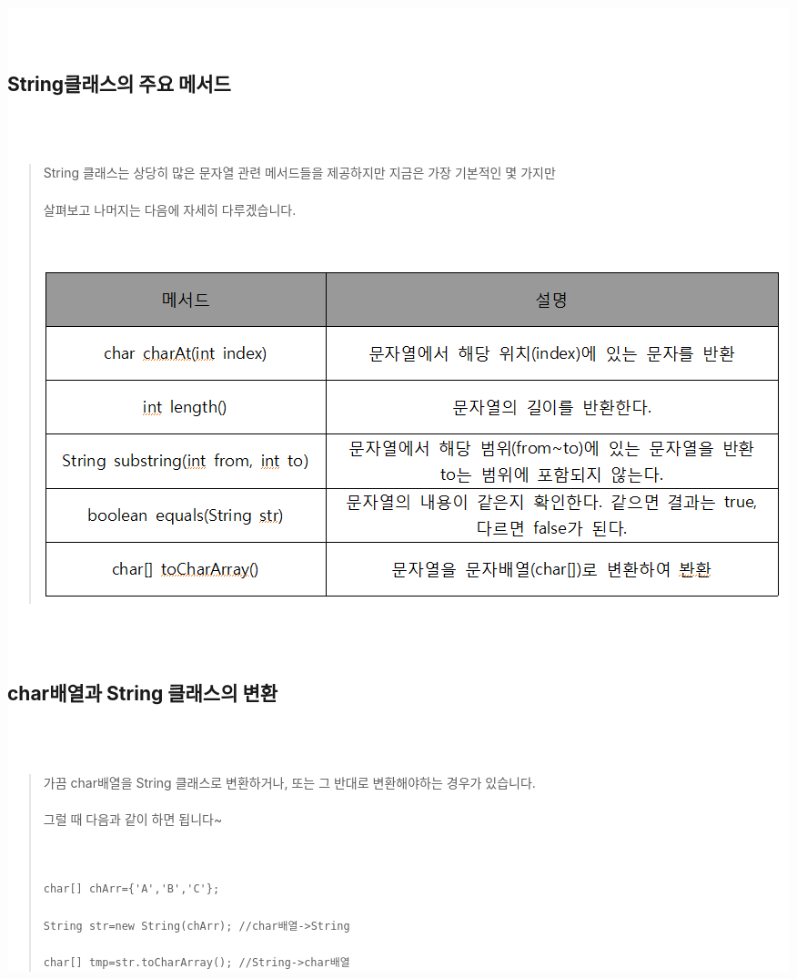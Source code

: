 <br>
<br>

## String클래스의 주요 메서드

<br>
<br>

>String 클래스는 상당히 많은 문자열 관련 메서드들을 제공하지만 지금은 가장 기본적인 몇 가지만
><br>
><br>
>살펴보고 나머지는 다음에 자세히 다루겠습니다.
><br>
><br>
><br>
>
>![image](/image/java_image/java_image_34.png)

<br>
<br>

## char배열과 String 클래스의 변환

<br>
<br>

>가끔 char배열을 String 클래스로 변환하거나, 또는 그 반대로 변환해야하는 경우가 있습니다.
><br>
><br>
>그럴 때 다음과 같이 하면 됩니다~
><br>
><br>
><br>
>
>```
>char[] chArr={'A','B','C'};
>
>String str=new String(chArr); //char배열->String
>
>char[] tmp=str.toCharArray(); //String->char배열
>```
